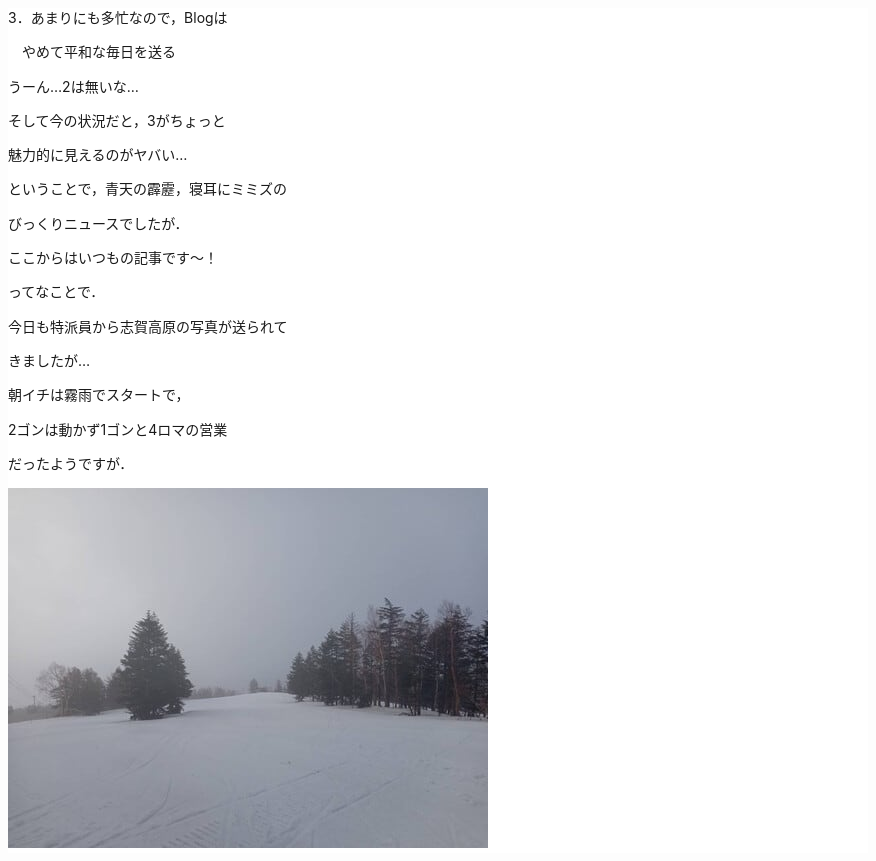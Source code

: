 
3．あまりにも多忙なので，Blogは


　やめて平和な毎日を送る


うーん…2は無いな…


そして今の状況だと，3がちょっと


魅力的に見えるのがヤバい…





ということで，青天の霹靂，寝耳にミミズの


びっくりニュースでしたが．


ここからはいつもの記事です～！





ってなことで．


今日も特派員から志賀高原の写真が送られて


きましたが…


朝イチは霧雨でスタートで，


2ゴンは動かず1ゴンと4ロマの営業


だったようですが．




![82b9f8561cdc839b98aac75e40718f84.jpg](images/82b9f8561cdc839b98aac75e40718f84.jpg)
